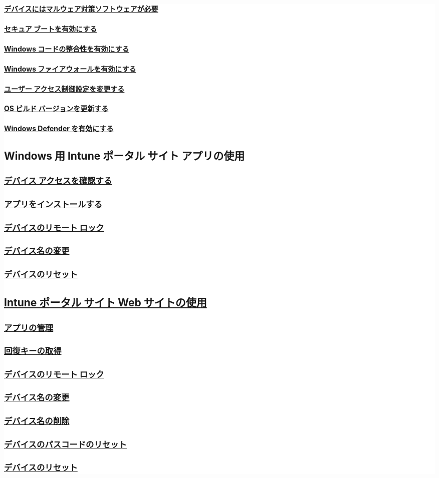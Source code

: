 #### [デバイスにはマルウェア対策ソフトウェアが必要](your-device-needs-antimalware-software.md)
#### [セキュア ブートを有効にする](you-need-to-enable-secure-boot-windows.md)
#### [Windows コードの整合性を有効にする](you-need-to-enable-code-integrity.md)
#### [Windows ファイアウォールを有効にする](you-need-to-enable-defender-firewall-windows.md)
#### [ユーザー アクセス制御設定を変更する](you-need-to-enable-uac-windows.md)
#### [OS ビルド バージョンを更新する](you-need-to-update-os-build-version-windows.md)
#### [Windows Defender を有効にする](turn-on-defender-windows.md)

## Windows 用 Intune ポータル サイト アプリの使用 
### [デバイス アクセスを確認する](check-device-access-windows-cpapp.md)
### [アプリをインストールする](install-apps-cpapp-windows.md) 
### [デバイスのリモート ロック](remote-lock-your-device-cp-app.md)   
### [デバイス名の変更](rename-your-device-cpapp.md) 
### [デバイスのリセット](reset-device-cp-app.md)

## [Intune ポータル サイト Web サイトの使用](using-the-intune-company-portal-website.md)
### [アプリの管理](manage-apps-cpweb.md)  
### [回復キーの取得](get-recovery-key-cpweb.md)
### [デバイスのリモート ロック](remote-lock-your-device-cpwebsite.md)  
### [デバイス名の変更](rename-your-device-cpwebsite.md)  
### [デバイス名の削除](remove-your-device-cpwebsite.md)  
### [デバイスのパスコードのリセット](reset-your-passcode-cpwebsite.md)  
### [デバイスのリセット](reset-erase-your-device-cpwebsite.md)  
